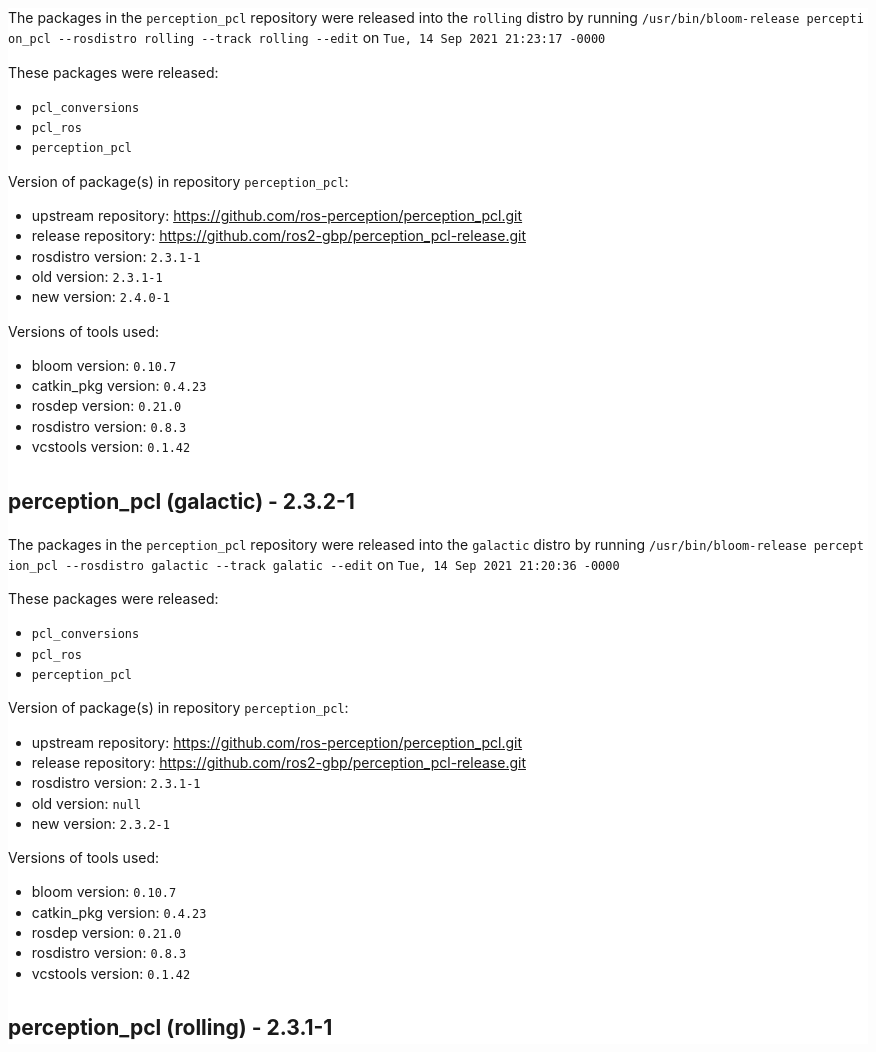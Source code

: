 The packages in the `perception_pcl` repository were released into the `rolling` distro by running `/usr/bin/bloom-release perception_pcl --rosdistro rolling --track rolling --edit` on `Tue, 14 Sep 2021 21:23:17 -0000`

These packages were released:
- `pcl_conversions`
- `pcl_ros`
- `perception_pcl`

Version of package(s) in repository `perception_pcl`:

- upstream repository: https://github.com/ros-perception/perception_pcl.git
- release repository: https://github.com/ros2-gbp/perception_pcl-release.git
- rosdistro version: `2.3.1-1`
- old version: `2.3.1-1`
- new version: `2.4.0-1`

Versions of tools used:

- bloom version: `0.10.7`
- catkin_pkg version: `0.4.23`
- rosdep version: `0.21.0`
- rosdistro version: `0.8.3`
- vcstools version: `0.1.42`


## perception_pcl (galactic) - 2.3.2-1

The packages in the `perception_pcl` repository were released into the `galactic` distro by running `/usr/bin/bloom-release perception_pcl --rosdistro galactic --track galatic --edit` on `Tue, 14 Sep 2021 21:20:36 -0000`

These packages were released:
- `pcl_conversions`
- `pcl_ros`
- `perception_pcl`

Version of package(s) in repository `perception_pcl`:

- upstream repository: https://github.com/ros-perception/perception_pcl.git
- release repository: https://github.com/ros2-gbp/perception_pcl-release.git
- rosdistro version: `2.3.1-1`
- old version: `null`
- new version: `2.3.2-1`

Versions of tools used:

- bloom version: `0.10.7`
- catkin_pkg version: `0.4.23`
- rosdep version: `0.21.0`
- rosdistro version: `0.8.3`
- vcstools version: `0.1.42`


## perception_pcl (rolling) - 2.3.1-1

